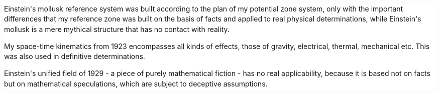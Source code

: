 Einstein's mollusk reference system was built according to the plan of my potential zone system, only with the important differences that my reference zone was built on the basis of facts and applied to real physical determinations, while Einstein's mollusk is a mere mythical structure that has no contact with reality.

My space-time kinematics from 1923 encompasses all kinds of effects, those of gravity, electrical, thermal, mechanical etc. This was also used in definitive determinations. 

Einstein's unified field of 1929 - a piece of purely mathematical fiction - has no real applicability, because it is based not on facts but on mathematical speculations, which are subject to deceptive assumptions.

